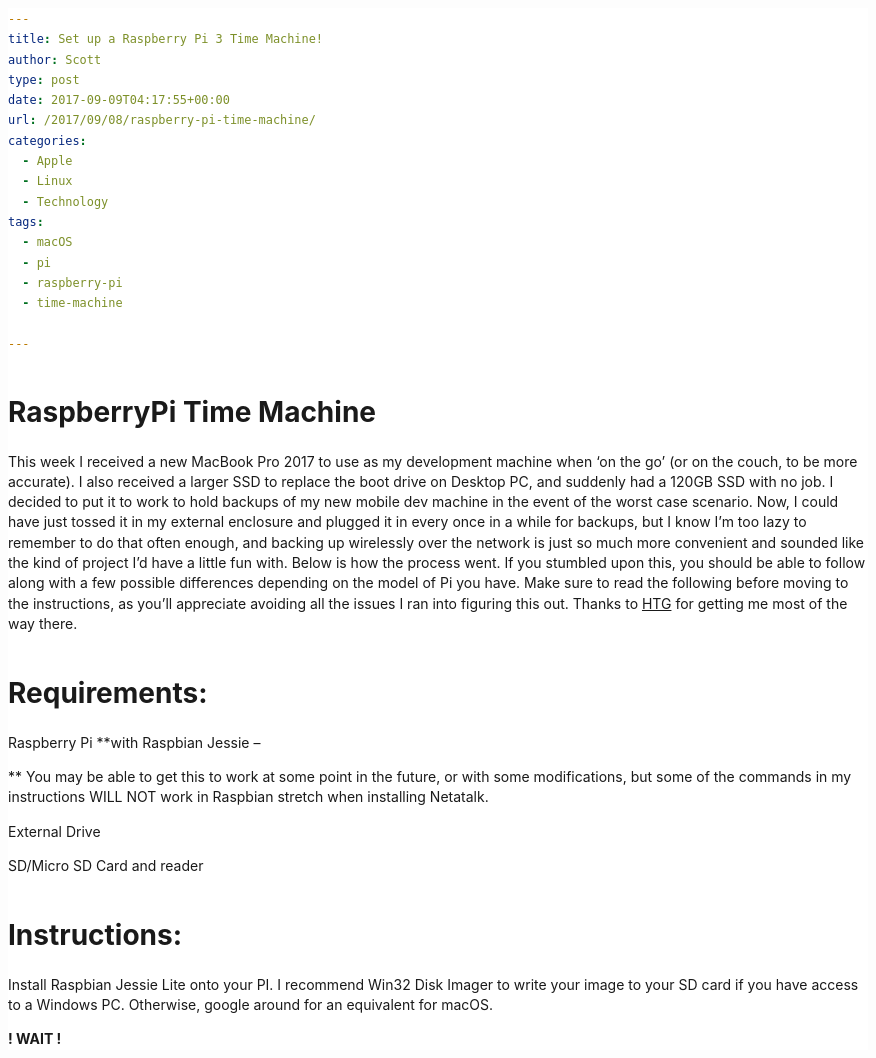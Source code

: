 ```yaml
---
title: Set up a Raspberry Pi 3 Time Machine!
author: Scott
type: post
date: 2017-09-09T04:17:55+00:00
url: /2017/09/08/raspberry-pi-time-machine/
categories:
  - Apple
  - Linux
  - Technology
tags:
  - macOS
  - pi
  - raspberry-pi
  - time-machine

---
```

# RaspberryPi Time Machine

This week I received a new MacBook Pro 2017 to use as my development machine when &#8216;on the go&#8217; (or on the couch, to be more accurate). I also received a larger SSD to replace the boot drive on Desktop PC, and suddenly had a 120GB SSD with no job. I decided to put it to work to hold backups of my new mobile dev machine in the event of the worst case scenario. Now, I could have just tossed it in my external enclosure and plugged it in every once in a while for backups, but I know I&#8217;m too lazy to remember to do that often enough, and backing up wirelessly over the network is just so much more convenient and sounded like the kind of project I&#8217;d have a little fun with. Below is how the process went. If you stumbled upon this, you should be able to follow along with a few possible differences depending on the model of Pi you have. Make sure to read the following before moving to the instructions, as you&#8217;ll appreciate avoiding all the issues I ran into figuring this out. Thanks to [HTG][1] for getting me most of the way there.

# Requirements:

Raspberry Pi **with Raspbian Jessie &#8211;
  
** You may be able to get this to work at some point in the future, or with some modifications, but some of the commands in my instructions WILL NOT work in Raspbian stretch when installing Netatalk.

External Drive

SD/Micro SD Card and reader

# Instructions:

Install Raspbian Jessie Lite onto your PI. I recommend Win32 Disk Imager to write your image to your SD card if you have access to a Windows PC. Otherwise, google around for an equivalent for macOS.

**! WAIT !**
  

 [1]: https://www.howtogeek.com/276468/how-to-use-a-raspberry-pi-as-a-networked-time-machine-drive-for-your-mac/
 [2]: http://netatalk.sourceforge.net/
